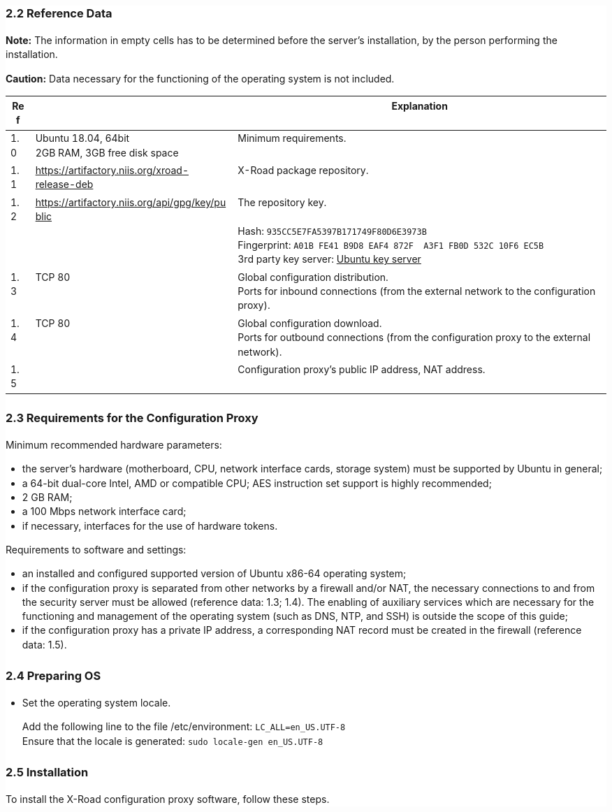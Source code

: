 
### 2.2 Reference Data

**Note:** The information in empty cells has to be determined before the server’s installation, by the person performing the installation.

**Caution:** Data necessary for the functioning of the operating system is not included.

| Ref  |                                          | Explanation                |
|------|------------------------------------------|----------------------------|
| 1.0  | Ubuntu 18.04, 64bit<br>2GB RAM, 3GB free disk space | Minimum requirements. |
| 1.1  | https://artifactory.niis.org/xroad-release-deb | X-Road package repository.  |
| 1.2    | https://artifactory.niis.org/api/gpg/key/public | The repository key.<br /><br />Hash: `935CC5E7FA5397B171749F80D6E3973B`<br  />Fingerprint: `A01B FE41 B9D8 EAF4 872F  A3F1 FB0D 532C 10F6 EC5B`<br  />3rd party key server: [Ubuntu key server](https://keyserver.ubuntu.com/pks/lookup?search=0xfb0d532c10f6ec5b&fingerprint=on&op=index) |
| 1.3  | TCP 80                                   | Global configuration distribution.<br>Ports for inbound connections (from the external network to the configuration proxy). |
| 1.4  | TCP 80                                   | Global configuration download.<br>Ports for outbound connections (from the configuration proxy to the external network). |
| 1.5  |                                          | Configuration proxy’s public IP address, NAT address. |


### 2.3 Requirements for the Configuration Proxy

Minimum recommended hardware parameters:

* the server’s hardware (motherboard, CPU, network interface cards, storage system) must be supported by Ubuntu in general;
* a 64-bit dual-core Intel, AMD or compatible CPU; AES instruction set support is highly recommended;
* 2 GB RAM;
* a 100 Mbps network interface card;
* if necessary, interfaces for the use of hardware tokens.

Requirements to software and settings:

* an installed and configured supported version of Ubuntu x86-64 operating system;
* if the configuration proxy is separated from other networks by a firewall and/or NAT, the necessary connections to and from the security server must be allowed (reference data: 1.3; 1.4). The enabling of auxiliary services which are necessary for the functioning and management of the operating system (such as DNS, NTP, and SSH) is outside the scope of this guide;
* if the configuration proxy has a private IP address, a corresponding NAT record must be created in the firewall (reference data: 1.5).


### 2.4 Preparing OS

- Set the operating system locale.

  Add the following line to the file /etc/environment: `LC_ALL=en_US.UTF-8`  
  Ensure that the locale is generated: `sudo locale-gen en_US.UTF-8`

### 2.5 Installation

To install the X-Road configuration proxy software, follow these steps.
